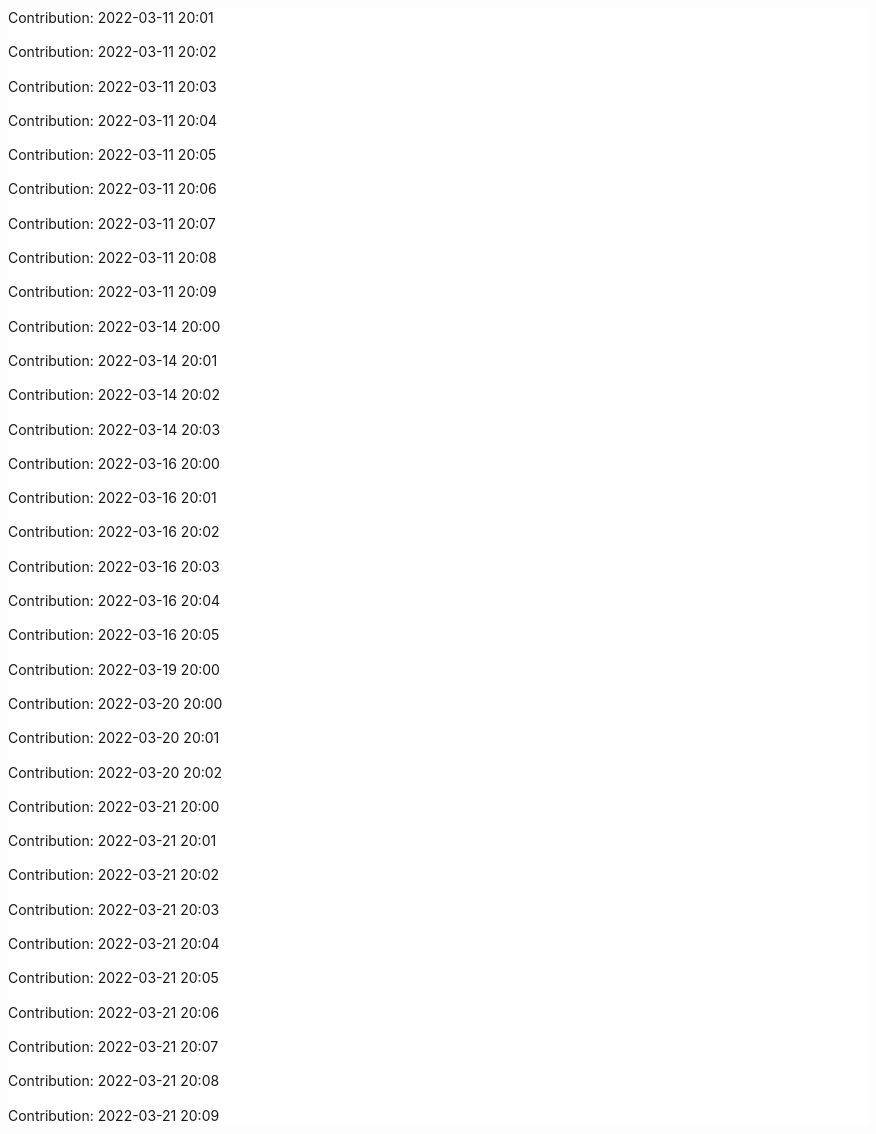 Contribution: 2022-03-11 20:01

Contribution: 2022-03-11 20:02

Contribution: 2022-03-11 20:03

Contribution: 2022-03-11 20:04

Contribution: 2022-03-11 20:05

Contribution: 2022-03-11 20:06

Contribution: 2022-03-11 20:07

Contribution: 2022-03-11 20:08

Contribution: 2022-03-11 20:09

Contribution: 2022-03-14 20:00

Contribution: 2022-03-14 20:01

Contribution: 2022-03-14 20:02

Contribution: 2022-03-14 20:03

Contribution: 2022-03-16 20:00

Contribution: 2022-03-16 20:01

Contribution: 2022-03-16 20:02

Contribution: 2022-03-16 20:03

Contribution: 2022-03-16 20:04

Contribution: 2022-03-16 20:05

Contribution: 2022-03-19 20:00

Contribution: 2022-03-20 20:00

Contribution: 2022-03-20 20:01

Contribution: 2022-03-20 20:02

Contribution: 2022-03-21 20:00

Contribution: 2022-03-21 20:01

Contribution: 2022-03-21 20:02

Contribution: 2022-03-21 20:03

Contribution: 2022-03-21 20:04

Contribution: 2022-03-21 20:05

Contribution: 2022-03-21 20:06

Contribution: 2022-03-21 20:07

Contribution: 2022-03-21 20:08

Contribution: 2022-03-21 20:09
